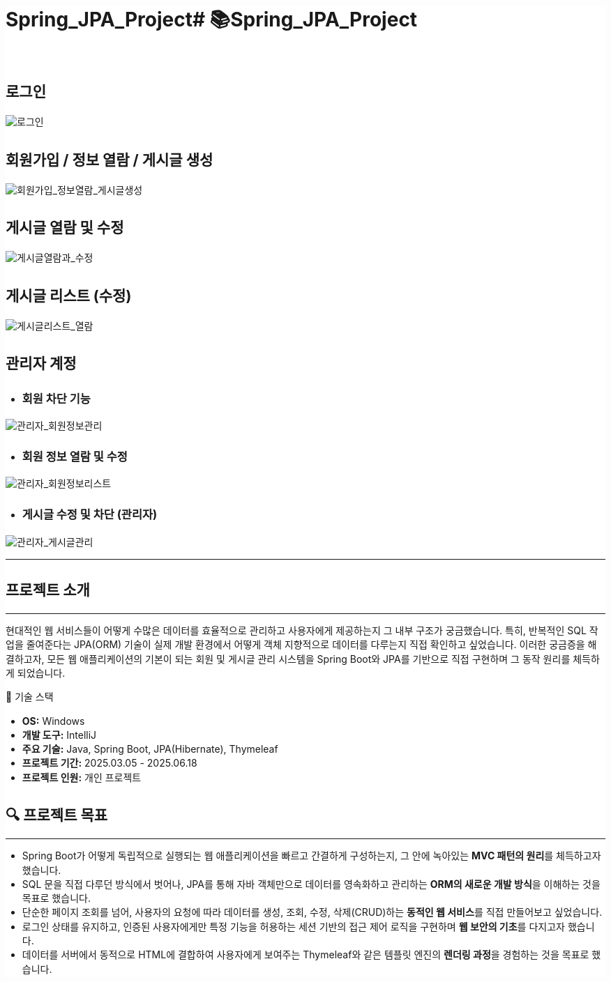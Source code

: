 # Spring_JPA_Project# 📚Spring_JPA_Project
<br>

## 로그인
<img width="1280" height="685" alt="로그인" src="https://github.com/user-attachments/assets/0c43ffd9-4201-45bc-9f55-f0bd82f6fb8f" />

## 회원가입 / 정보 열람 / 게시글 생성
<img width="1028" height="516" alt="회원가입_정보열람_게시글생성" src="https://github.com/user-attachments/assets/8f88d59c-5a91-409b-b2b9-252a5bb519ab" />

## 게시글 열람 및 수정
<img width="780" height="467" alt="게시글열람과_수정" src="https://github.com/user-attachments/assets/04b10648-9b75-4626-ac4a-1c3980d9b257" />

## 게시글 리스트 (수정)
<img width="893" height="454" alt="게시글리스트_열람" src="https://github.com/user-attachments/assets/cdc262d0-399a-4ab3-aa2e-bb9990899b88" />
<br>

## 관리자 계정
- ### 회원 차단 기능 <br>
<img width="1028" height="470" alt="관리자_회원정보관리" src="https://github.com/user-attachments/assets/899a2a29-54e7-4013-985e-ef6640ffc8e2" />

- ### 회원 정보 열람 및 수정 
<img width="1021" height="395" alt="관리자_회원정보리스트" src="https://github.com/user-attachments/assets/f3f262c5-5c01-4315-a0d4-ac9defe61927" />

- ### 게시글 수정 및 차단 (관리자)
<img width="812" height="474" alt="관리자_게시글관리" src="https://github.com/user-attachments/assets/f35f6c60-3c9f-4293-ad4d-428909ca5b16" />

---

## 프로젝트 소개
---
현대적인 웹 서비스들이 어떻게 수많은 데이터를 효율적으로 관리하고 사용자에게 제공하는지 그 내부 구조가 궁금했습니다. 특히, 반복적인 SQL 작업을 줄여준다는 JPA(ORM) 기술이 실제 개발 환경에서 어떻게 객체 지향적으로 데이터를 다루는지 직접 확인하고 싶었습니다. 이러한 궁금증을 해결하고자, 모든 웹 애플리케이션의 기본이 되는 회원 및 게시글 관리 시스템을 Spring Boot와 JPA를 기반으로 직접 구현하며 그 동작 원리를 체득하게 되었습니다.

🧰 기술 스택 <br>
- **OS:** Windows
- **개발 도구:** IntelliJ
- **주요 기술:** Java, Spring Boot, JPA(Hibernate), Thymeleaf
- **프로젝트 기간:** 2025.03.05 - 2025.06.18
- **프로젝트 인원:** 개인 프로젝트

## 🔍 프로젝트 목표
---
- Spring Boot가 어떻게 독립적으로 실행되는 웹 애플리케이션을 빠르고 간결하게 구성하는지, 그 안에 녹아있는 **MVC 패턴의 원리**를 체득하고자 했습니다.
- SQL 문을 직접 다루던 방식에서 벗어나, JPA를 통해 자바 객체만으로 데이터를 영속화하고 관리하는 **ORM의 새로운 개발 방식**을 이해하는 것을 목표로 했습니다.
- 단순한 페이지 조회를 넘어, 사용자의 요청에 따라 데이터를 생성, 조회, 수정, 삭제(CRUD)하는 **동적인 웹 서비스**를 직접 만들어보고 싶었습니다.
- 로그인 상태를 유지하고, 인증된 사용자에게만 특정 기능을 허용하는 세션 기반의 접근 제어 로직을 구현하며 **웹 보안의 기초**를 다지고자 했습니다.
- 데이터를 서버에서 동적으로 HTML에 결합하여 사용자에게 보여주는 Thymeleaf와 같은 템플릿 엔진의 **렌더링 과정**을 경험하는 것을 목표로 했습니다.
